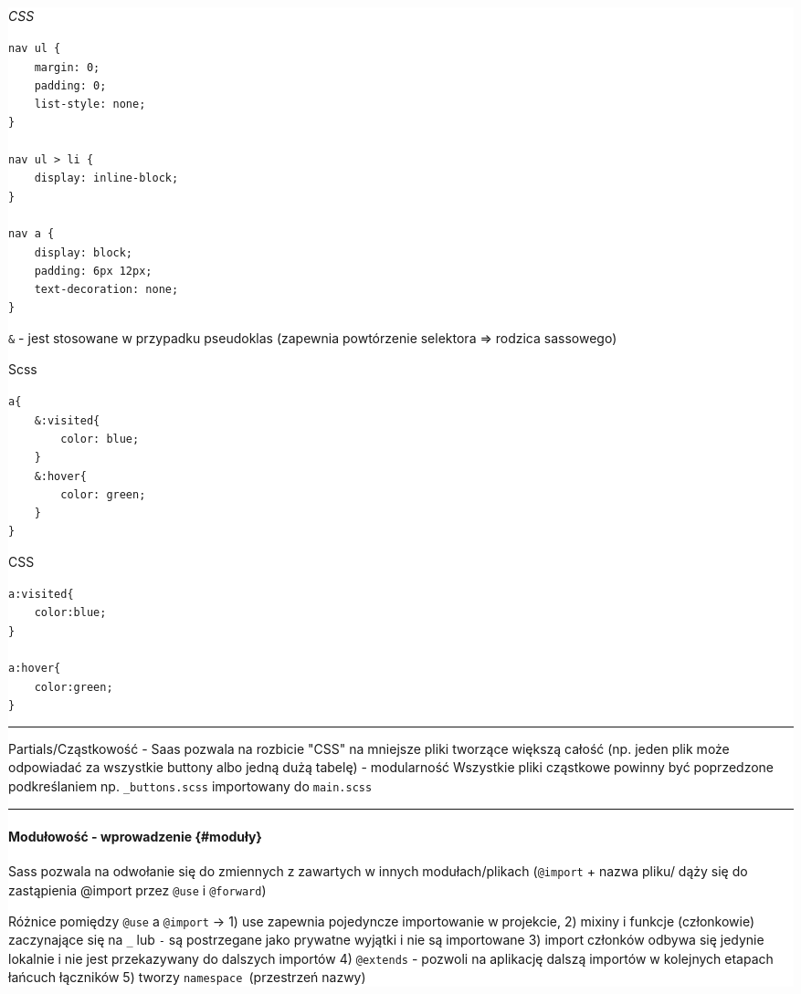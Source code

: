 *CSS*

    nav ul {
        margin: 0;
        padding: 0;
        list-style: none;
    }

    nav ul > li {
        display: inline-block;
    }

    nav a {
        display: block;
        padding: 6px 12px;
        text-decoration: none;
    }

`&` - jest stosowane w przypadku pseudoklas (zapewnia powtórzenie selektora => rodzica sassowego)

Scss

    a{
        &:visited{
            color: blue;
        }
        &:hover{
            color: green;
        }
    }

CSS

    a:visited{
        color:blue;
    }

    a:hover{
        color:green;
    }


---

Partials/Cząstkowość - Saas pozwala na rozbicie "CSS" na mniejsze pliki tworzące większą całość (np. jeden plik może odpowiadać za wszystkie buttony albo jedną dużą tabelę) - modularność
Wszystkie pliki cząstkowe powinny być poprzedzone podkreślaniem np. `_buttons.scss` importowany do `main.scss`

---

#### Modułowość - wprowadzenie {#moduły}

Sass pozwala na odwołanie się do zmiennych z zawartych w innych modułach/plikach (`@import` + nazwa pliku/ dąży się do zastąpienia @import przez `@use` i `@forward`)

Różnice pomiędzy `@use` a `@import` -> 1) use zapewnia pojedyncze importowanie w projekcie, 2) mixiny i funkcje (członkowie) zaczynające się na `_` lub `-` są postrzegane jako prywatne wyjątki i nie są importowane 3) import członków odbywa się jedynie lokalnie i nie jest przekazywany do dalszych importów 4) `@extends` - pozwoli na aplikację dalszą importów w kolejnych etapach łańcuch łączników 5) tworzy `namespace `(przestrzeń nazwy)
